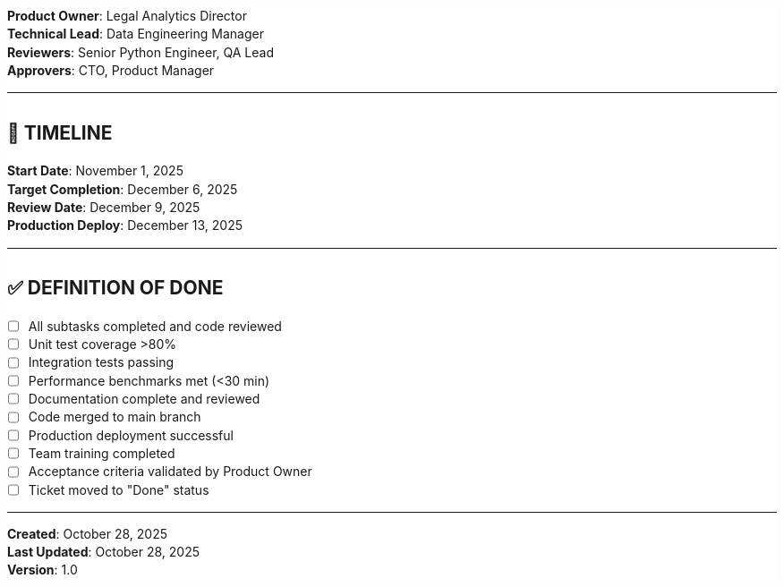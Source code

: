 **Product Owner**: Legal Analytics Director  
**Technical Lead**: Data Engineering Manager  
**Reviewers**: Senior Python Engineer, QA Lead  
**Approvers**: CTO, Product Manager  

---

## 📅 TIMELINE

**Start Date**: November 1, 2025  
**Target Completion**: December 6, 2025  
**Review Date**: December 9, 2025  
**Production Deploy**: December 13, 2025  

---

## ✅ DEFINITION OF DONE

- [ ] All subtasks completed and code reviewed
- [ ] Unit test coverage >80%
- [ ] Integration tests passing
- [ ] Performance benchmarks met (<30 min)
- [ ] Documentation complete and reviewed
- [ ] Code merged to main branch
- [ ] Production deployment successful
- [ ] Team training completed
- [ ] Acceptance criteria validated by Product Owner
- [ ] Ticket moved to "Done" status

---

**Created**: October 28, 2025  
**Last Updated**: October 28, 2025  
**Version**: 1.0

